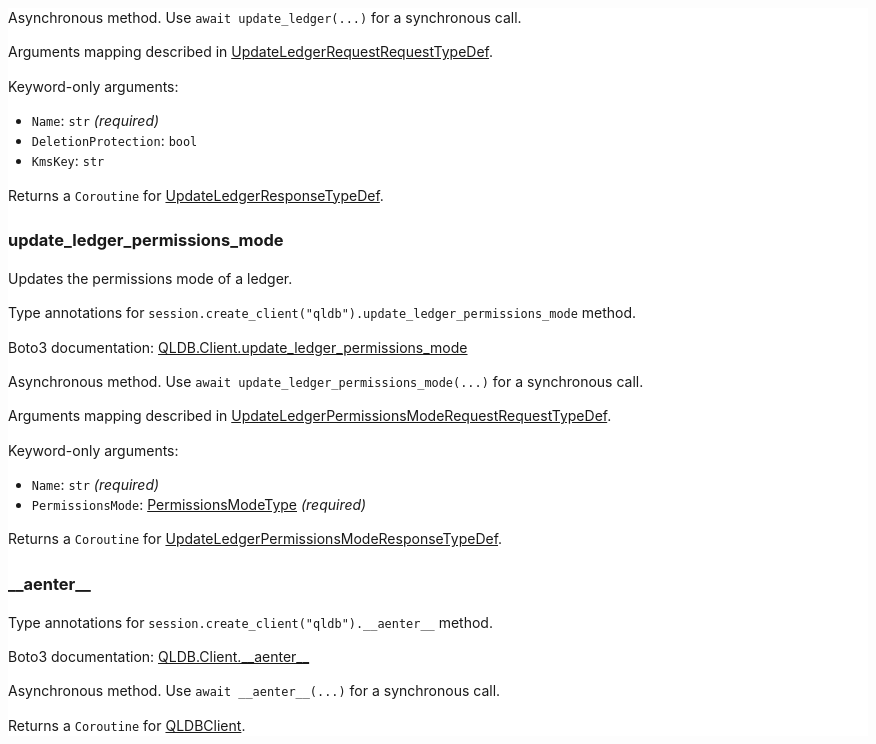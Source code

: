 Asynchronous method. Use `await update_ledger(...)` for a synchronous call.

Arguments mapping described in
[UpdateLedgerRequestRequestTypeDef](./type_defs.md#updateledgerrequestrequesttypedef).

Keyword-only arguments:

- `Name`: `str` *(required)*
- `DeletionProtection`: `bool`
- `KmsKey`: `str`

Returns a `Coroutine` for
[UpdateLedgerResponseTypeDef](./type_defs.md#updateledgerresponsetypedef).

<a id="update\_ledger\_permissions\_mode"></a>

### update_ledger_permissions_mode

Updates the permissions mode of a ledger.

Type annotations for
`session.create_client("qldb").update_ledger_permissions_mode` method.

Boto3 documentation:
[QLDB.Client.update_ledger_permissions_mode](https://boto3.amazonaws.com/v1/documentation/api/latest/reference/services/qldb.html#QLDB.Client.update_ledger_permissions_mode)

Asynchronous method. Use `await update_ledger_permissions_mode(...)` for a
synchronous call.

Arguments mapping described in
[UpdateLedgerPermissionsModeRequestRequestTypeDef](./type_defs.md#updateledgerpermissionsmoderequestrequesttypedef).

Keyword-only arguments:

- `Name`: `str` *(required)*
- `PermissionsMode`: [PermissionsModeType](./literals.md#permissionsmodetype)
  *(required)*

Returns a `Coroutine` for
[UpdateLedgerPermissionsModeResponseTypeDef](./type_defs.md#updateledgerpermissionsmoderesponsetypedef).

<a id="\_\_aenter\_\_"></a>

### \_\_aenter\_\_

Type annotations for `session.create_client("qldb").__aenter__` method.

Boto3 documentation:
[QLDB.Client.\_\_aenter\_\_](https://boto3.amazonaws.com/v1/documentation/api/latest/reference/services/qldb.html#QLDB.Client.__aenter__)

Asynchronous method. Use `await __aenter__(...)` for a synchronous call.

Returns a `Coroutine` for [QLDBClient](#qldbclient).

<a id="\_\_aexit\_\_"></a>
